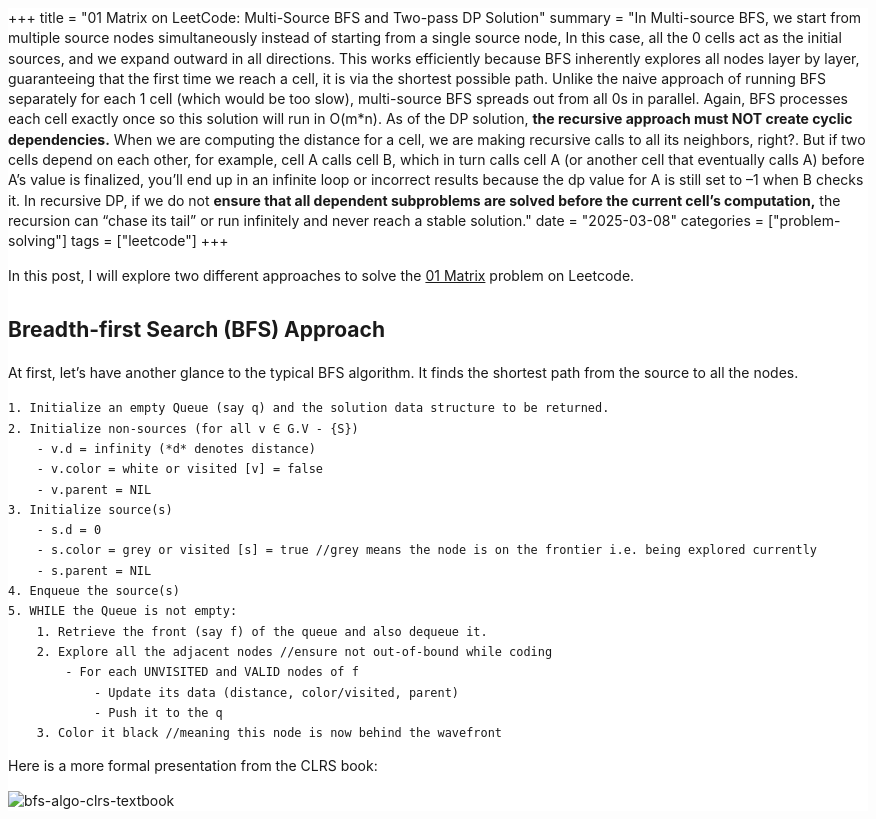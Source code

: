 +++
title = "01 Matrix on LeetCode: Multi-Source BFS and Two-pass DP Solution"
summary = "In Multi-source BFS, we start from multiple source nodes simultaneously instead of starting from a single source node, In this case, all the 0 cells act as the initial sources, and we expand outward in all directions. This works efficiently because BFS inherently explores all nodes layer by layer, guaranteeing that the first time we reach a cell, it is via the shortest possible path. Unlike the naive approach of running BFS separately for each 1 cell (which would be too slow), multi-source BFS spreads out from all 0s in parallel. Again, BFS processes each cell exactly once so this solution will run in O(m*n). As of the DP solution, **the recursive approach must NOT create cyclic dependencies.** When we are computing the distance for a cell, we are making recursive calls to all its neighbors, right?. But if two cells depend on each other, for example, cell A calls cell B, which in turn calls cell A (or another cell that eventually calls A) before A’s value is finalized, you’ll end up in an infinite loop or incorrect results because the dp value for A is still set to –1 when B checks it. In recursive DP, if we do not **ensure that all dependent subproblems are solved before the current cell’s computation,** the recursion can “chase its tail” or run infinitely and never reach a stable solution."
date = "2025-03-08"
categories = ["problem-solving"]
tags = ["leetcode"]
+++

In this post, I will explore two different approaches to solve the [01 Matrix](https://leetcode.com/problems/01-matrix/description/) problem on Leetcode.

## Breadth-first Search (BFS) Approach

At first, let’s have another glance to the typical BFS algorithm. It finds the shortest path from the source to all the nodes.
```
1. Initialize an empty Queue (say q) and the solution data structure to be returned.
2. Initialize non-sources (for all v ∈ G.V - {S})
    - v.d = infinity (*d* denotes distance)
    - v.color = white or visited [v] = false
    - v.parent = NIL
3. Initialize source(s)
    - s.d = 0
    - s.color = grey or visited [s] = true //grey means the node is on the frontier i.e. being explored currently
    - s.parent = NIL
4. Enqueue the source(s)
5. WHILE the Queue is not empty:
    1. Retrieve the front (say f) of the queue and also dequeue it.
    2. Explore all the adjacent nodes //ensure not out-of-bound while coding
        - For each UNVISITED and VALID nodes of f
            - Update its data (distance, color/visited, parent)
            - Push it to the q
    3. Color it black //meaning this node is now behind the wavefront
```

Here is a more formal presentation from the CLRS book:

![bfs-algo-clrs-textbook](/images/bfs-algo-clrs-book.png)
